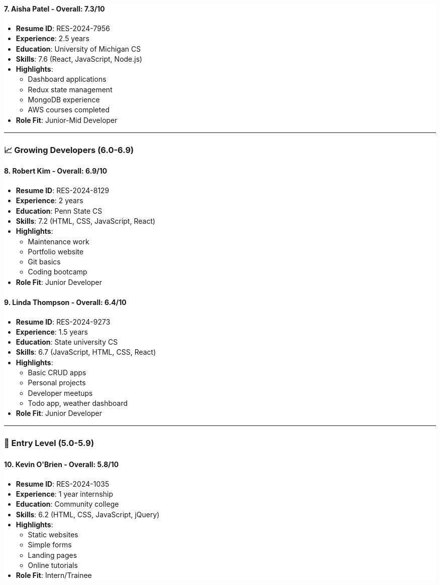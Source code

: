#### 7. Aisha Patel - Overall: 7.3/10
- **Resume ID**: RES-2024-7956
- **Experience**: 2.5 years
- **Education**: University of Michigan CS
- **Skills**: 7.6 (React, JavaScript, Node.js)
- **Highlights**:
  - Dashboard applications
  - Redux state management
  - MongoDB experience
  - AWS courses completed
- **Role Fit**: Junior-Mid Developer

---

### 📈 Growing Developers (6.0-6.9)

#### 8. Robert Kim - Overall: 6.9/10
- **Resume ID**: RES-2024-8129
- **Experience**: 2 years
- **Education**: Penn State CS
- **Skills**: 7.2 (HTML, CSS, JavaScript, React)
- **Highlights**:
  - Maintenance work
  - Portfolio website
  - Git basics
  - Coding bootcamp
- **Role Fit**: Junior Developer

#### 9. Linda Thompson - Overall: 6.4/10
- **Resume ID**: RES-2024-9273
- **Experience**: 1.5 years
- **Education**: State university CS
- **Skills**: 6.7 (JavaScript, HTML, CSS, React)
- **Highlights**:
  - Basic CRUD apps
  - Personal projects
  - Developer meetups
  - Todo app, weather dashboard
- **Role Fit**: Junior Developer

---

### 🌱 Entry Level (5.0-5.9)

#### 10. Kevin O'Brien - Overall: 5.8/10
- **Resume ID**: RES-2024-1035
- **Experience**: 1 year internship
- **Education**: Community college
- **Skills**: 6.2 (HTML, CSS, JavaScript, jQuery)
- **Highlights**:
  - Static websites
  - Simple forms
  - Landing pages
  - Online tutorials
- **Role Fit**: Intern/Trainee
